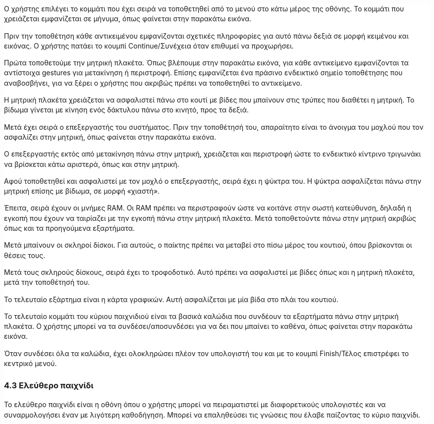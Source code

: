 
Ο χρήστης επιλέγει το κομμάτι που έχει σειρά να τοποθετηθεί από το μενού στο κάτω μέρος της οθόνης.
Το κομμάτι που χρειάζεται εμφανίζεται σε μήνυμα, όπως φαίνεται στην παρακάτω εικόνα.


Πριν την τοποθέτηση κάθε αντικειμένου εμφανίζονται σχετικές πληροφορίες για αυτό πάνω δεξιά
σε μορφή κειμένου και εικόνας. Ο χρήστης πατάει το κουμπί Continue/Συνέχεια όταν επιθυμεί να
προχωρήσει.


Πρώτα τοποθετούμε την μητρική πλακέτα. Όπως βλέπουμε στην παρακάτω εικόνα, για κάθε αντικείμενο
εμφανίζονται τα αντίστοιχα gestures για μετακίνηση ή περιστροφή. Επίσης εμφανίζεται ένα πράσινο
ενδεικτικό σημείο τοποθέτησης που αναβοσβήνει, για να ξέρει ο χρήστης που ακριβώς πρέπει να
τοποθετηθεί το αντικείμενο.


Η μητρική πλακέτα χρειάζεται να ασφαλιστεί πάνω στο κουτί με βίδες που μπαίνουν στις τρύπες που
διαθέτει η μητρική. Το βίδωμα γίνεται με κίνηση ενός δάκτυλου πάνω στο κινητό, προς τα δεξιά.


Μετά έχει σειρά ο επεξεργαστής του συστήματος. Πριν την τοποθέτησή του, απαραίτητο είναι το άνοιγμα
του μοχλού που τον ασφαλίζει στην μητρική, όπως φαίνεται στην παρακάτω εικόνα.


Ο επεξεργαστής εκτός από μετακίνηση πάνω στην μητρική, χρειάζεται και περιστροφή ώστε το ενδεικτικό
κίντρινο τριγωνάκι να βρίσκεται κάτω αριστερά, όπως και στην μητρική.


Αφού τοποθετηθεί και ασφαλιστεί με τον μοχλό ο επεξεργαστής, σειρά έχει η ψύκτρα του. Η ψύκτρα
ασφαλίζεται πάνω στην μητρική επίσης με βίδωμα, σε μορφή «χιαστή».


Έπειτα, σειρά έχουν οι μνήμες RAM. Οι RAM πρέπει να περιστραφούν ώστε να κοιτάνε στην σωστή
κατεύθυνση, δηλαδή η εγκοπή που έχουν να ταιρίαζει με την εγκοπή πάνω στην μητρική πλακέτα. Μετά
τοποθετούντε πάνω στην μητρική ακριβώς όπως και τα προηγούμενα εξαρτήματα.


Μετά μπαίνουν οι σκληροί δίσκοι. Για αυτούς, ο παίκτης πρέπει να μεταβεί στο πίσω μέρος του κουτιού,
όπου βρίσκονται οι θέσεις τους.


Μετά τους σκληρούς δίσκους, σειρά έχει το τροφοδοτικό. Αυτό πρέπει να ασφαλιστεί με βίδες όπως και η
μητρική πλακέτα, μετά την τοποθέτησή του.


Το τελευταίο εξάρτημα είναι η κάρτα γραφικών. Αυτή ασφαλίζεται με μία βίδα στο πλάι του κουτιού.


Το τελευταίο κομμάτι του κύριου παιχνιδιού είναι τα βασικά καλώδια που συνδέουν τα εξαρτήματα πάνω
στην μητρική πλακέτα. Ο χρήστης μπορεί να τα συνδέσει/αποσυνδέσει για να δει που μπαίνει το καθένα,
όπως φαίνεται στην παρακάτω εικόνα.


Όταν συνδέσει όλα τα καλώδια, έχει ολοκληρώσει πλέον τον υπολογιστή του και με το κουμπί
Finish/Τέλος επιστρέφει το κεντρικό μενού.


### 4.3 Ελεύθερο παιχνίδι

Το ελεύθερο παιχνίδι είναι η οθόνη όπου ο χρήστης μπορεί να πειραματιστεί με διαφορετικούς
υπολογιστές και να συναρμολογήσει έναν με λιγότερη καθοδήγηση. Μπορεί να επαληθεύσει τις γνώσεις
που έλαβε παίζοντας το κύριο παιχνίδι.
